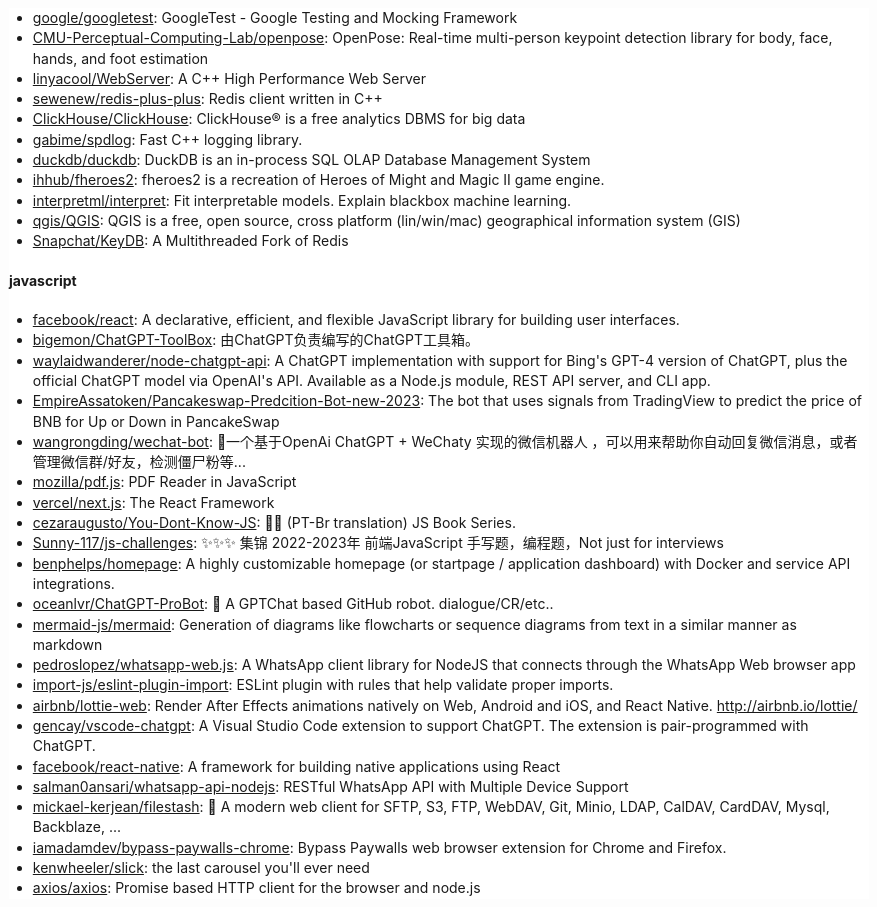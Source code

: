 * [google/googletest](https://github.com/google/googletest): GoogleTest - Google Testing and Mocking Framework
* [CMU-Perceptual-Computing-Lab/openpose](https://github.com/CMU-Perceptual-Computing-Lab/openpose): OpenPose: Real-time multi-person keypoint detection library for body, face, hands, and foot estimation
* [linyacool/WebServer](https://github.com/linyacool/WebServer): A C++ High Performance Web Server
* [sewenew/redis-plus-plus](https://github.com/sewenew/redis-plus-plus): Redis client written in C++
* [ClickHouse/ClickHouse](https://github.com/ClickHouse/ClickHouse): ClickHouse® is a free analytics DBMS for big data
* [gabime/spdlog](https://github.com/gabime/spdlog): Fast C++ logging library.
* [duckdb/duckdb](https://github.com/duckdb/duckdb): DuckDB is an in-process SQL OLAP Database Management System
* [ihhub/fheroes2](https://github.com/ihhub/fheroes2): fheroes2 is a recreation of Heroes of Might and Magic II game engine.
* [interpretml/interpret](https://github.com/interpretml/interpret): Fit interpretable models. Explain blackbox machine learning.
* [qgis/QGIS](https://github.com/qgis/QGIS): QGIS is a free, open source, cross platform (lin/win/mac) geographical information system (GIS)
* [Snapchat/KeyDB](https://github.com/Snapchat/KeyDB): A Multithreaded Fork of Redis

#### javascript
* [facebook/react](https://github.com/facebook/react): A declarative, efficient, and flexible JavaScript library for building user interfaces.
* [bigemon/ChatGPT-ToolBox](https://github.com/bigemon/ChatGPT-ToolBox): 由ChatGPT负责编写的ChatGPT工具箱。
* [waylaidwanderer/node-chatgpt-api](https://github.com/waylaidwanderer/node-chatgpt-api): A ChatGPT implementation with support for Bing's GPT-4 version of ChatGPT, plus the official ChatGPT model via OpenAI's API. Available as a Node.js module, REST API server, and CLI app.
* [EmpireAssatoken/Pancakeswap-Predcition-Bot-new-2023](https://github.com/EmpireAssatoken/Pancakeswap-Predcition-Bot-new-2023): The bot that uses signals from TradingView to predict the price of BNB for Up or Down in PancakeSwap
* [wangrongding/wechat-bot](https://github.com/wangrongding/wechat-bot): 🤖一个基于OpenAi ChatGPT + WeChaty 实现的微信机器人 ，可以用来帮助你自动回复微信消息，或者管理微信群/好友，检测僵尸粉等...
* [mozilla/pdf.js](https://github.com/mozilla/pdf.js): PDF Reader in JavaScript
* [vercel/next.js](https://github.com/vercel/next.js): The React Framework
* [cezaraugusto/You-Dont-Know-JS](https://github.com/cezaraugusto/You-Dont-Know-JS): 📗📒 (PT-Br translation) JS Book Series.
* [Sunny-117/js-challenges](https://github.com/Sunny-117/js-challenges): ✨✨✨ 集锦 2022-2023年 前端JavaScript 手写题，编程题，Not just for interviews
* [benphelps/homepage](https://github.com/benphelps/homepage): A highly customizable homepage (or startpage / application dashboard) with Docker and service API integrations.
* [oceanlvr/ChatGPT-ProBot](https://github.com/oceanlvr/ChatGPT-ProBot): 🤖️ A GPTChat based GitHub robot. dialogue/CR/etc..
* [mermaid-js/mermaid](https://github.com/mermaid-js/mermaid): Generation of diagrams like flowcharts or sequence diagrams from text in a similar manner as markdown
* [pedroslopez/whatsapp-web.js](https://github.com/pedroslopez/whatsapp-web.js): A WhatsApp client library for NodeJS that connects through the WhatsApp Web browser app
* [import-js/eslint-plugin-import](https://github.com/import-js/eslint-plugin-import): ESLint plugin with rules that help validate proper imports.
* [airbnb/lottie-web](https://github.com/airbnb/lottie-web): Render After Effects animations natively on Web, Android and iOS, and React Native. http://airbnb.io/lottie/
* [gencay/vscode-chatgpt](https://github.com/gencay/vscode-chatgpt): A Visual Studio Code extension to support ChatGPT. The extension is pair-programmed with ChatGPT.
* [facebook/react-native](https://github.com/facebook/react-native): A framework for building native applications using React
* [salman0ansari/whatsapp-api-nodejs](https://github.com/salman0ansari/whatsapp-api-nodejs): RESTful WhatsApp API with Multiple Device Support
* [mickael-kerjean/filestash](https://github.com/mickael-kerjean/filestash): 🦄 A modern web client for SFTP, S3, FTP, WebDAV, Git, Minio, LDAP, CalDAV, CardDAV, Mysql, Backblaze, ...
* [iamadamdev/bypass-paywalls-chrome](https://github.com/iamadamdev/bypass-paywalls-chrome): Bypass Paywalls web browser extension for Chrome and Firefox.
* [kenwheeler/slick](https://github.com/kenwheeler/slick): the last carousel you'll ever need
* [axios/axios](https://github.com/axios/axios): Promise based HTTP client for the browser and node.js